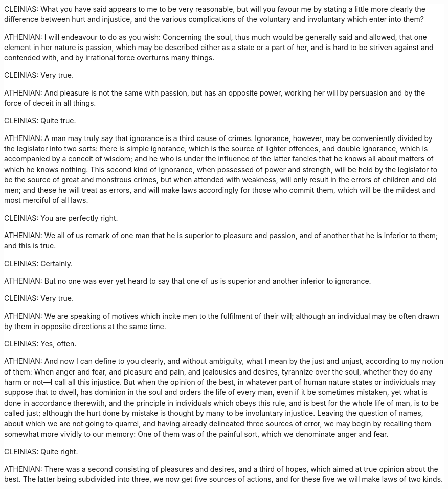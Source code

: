 CLEINIAS: What you have said appears to me to be very reasonable, but will you favour me by stating a little more clearly the difference between hurt and injustice, and the various complications of the voluntary and involuntary which enter into them?

ATHENIAN: I will endeavour to do as you wish: Concerning the soul, thus much would be generally said and allowed, that one element in her nature is passion, which may be described either as a state or a part of her, and is hard to be striven against and contended with, and by irrational force overturns many things.

CLEINIAS: Very true.

ATHENIAN: And pleasure is not the same with passion, but has an opposite power, working her will by persuasion and by the force of deceit in all things.

CLEINIAS: Quite true.

ATHENIAN: A man may truly say that ignorance is a third cause of crimes. Ignorance, however, may be conveniently divided by the legislator into two sorts: there is simple ignorance, which is the source of lighter offences, and double ignorance, which is accompanied by a conceit of wisdom; and he who is under the influence of the latter fancies that he knows all about matters of which he knows nothing. This second kind of ignorance, when possessed of power and strength, will be held by the legislator to be the source of great and monstrous crimes, but when attended with weakness, will only result in the errors of children and old men; and these he will treat as errors, and will make laws accordingly for those who commit them, which will be the mildest and most merciful of all laws.

CLEINIAS: You are perfectly right.

ATHENIAN: We all of us remark of one man that he is superior to pleasure and passion, and of another that he is inferior to them; and this is true.

CLEINIAS: Certainly.

ATHENIAN: But no one was ever yet heard to say that one of us is superior and another inferior to ignorance.

CLEINIAS: Very true.

ATHENIAN: We are speaking of motives which incite men to the fulfilment of their will; although an individual may be often drawn by them in opposite directions at the same time.

CLEINIAS: Yes, often.

ATHENIAN: And now I can define to you clearly, and without ambiguity, what I mean by the just and unjust, according to my notion of them: When anger and fear, and pleasure and pain, and jealousies and desires, tyrannize over the soul, whether they do any harm or not—I call all this injustice. But when the opinion of the best, in whatever part of human nature states or individuals may suppose that to dwell, has dominion in the soul and orders the life of every man, even if it be sometimes mistaken, yet what is done in accordance therewith, and the principle in individuals which obeys this rule, and is best for the whole life of man, is to be called just; although the hurt done by mistake is thought by many to be involuntary injustice. Leaving the question of names, about which we are not going to quarrel, and having already delineated three sources of error, we may begin by recalling them somewhat more vividly to our memory: One of them was of the painful sort, which we denominate anger and fear.

CLEINIAS: Quite right.

ATHENIAN: There was a second consisting of pleasures and desires, and a third of hopes, which aimed at true opinion about the best. The latter being subdivided into three, we now get five sources of actions, and for these five we will make laws of two kinds.

